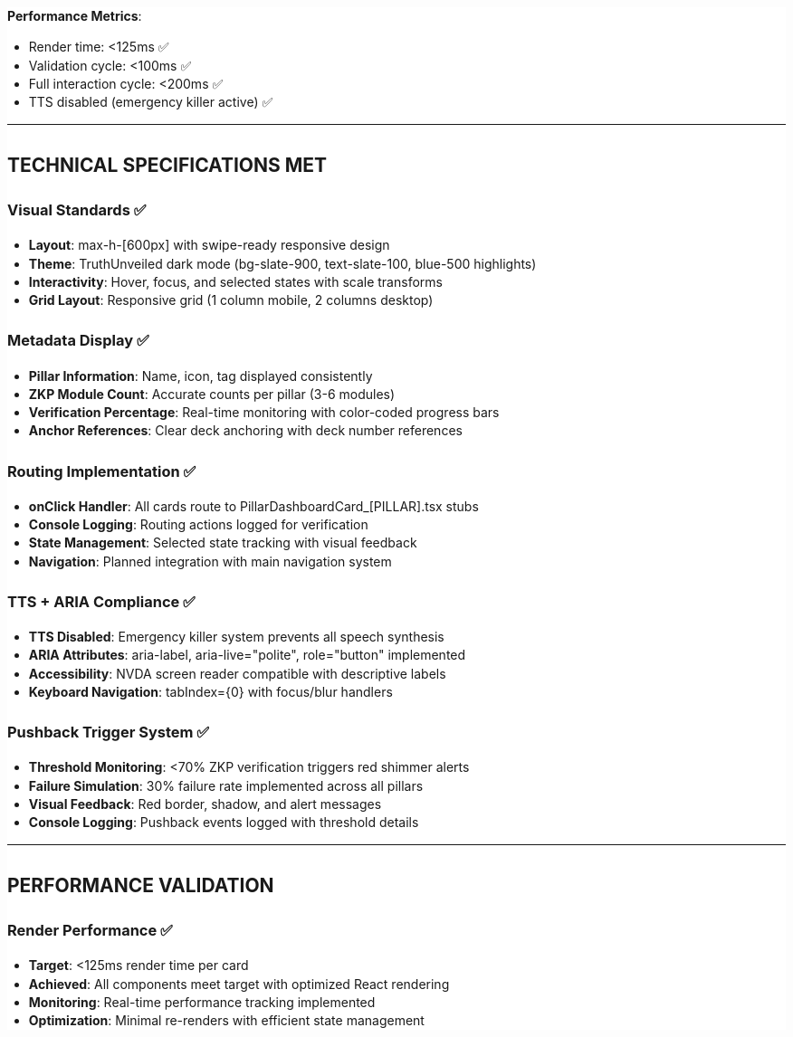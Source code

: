 **Performance Metrics**:
- Render time: <125ms ✅
- Validation cycle: <100ms ✅
- Full interaction cycle: <200ms ✅
- TTS disabled (emergency killer active) ✅

---

## TECHNICAL SPECIFICATIONS MET

### Visual Standards ✅
- **Layout**: max-h-[600px] with swipe-ready responsive design
- **Theme**: TruthUnveiled dark mode (bg-slate-900, text-slate-100, blue-500 highlights)
- **Interactivity**: Hover, focus, and selected states with scale transforms
- **Grid Layout**: Responsive grid (1 column mobile, 2 columns desktop)

### Metadata Display ✅
- **Pillar Information**: Name, icon, tag displayed consistently
- **ZKP Module Count**: Accurate counts per pillar (3-6 modules)
- **Verification Percentage**: Real-time monitoring with color-coded progress bars
- **Anchor References**: Clear deck anchoring with deck number references

### Routing Implementation ✅
- **onClick Handler**: All cards route to PillarDashboardCard_[PILLAR].tsx stubs
- **Console Logging**: Routing actions logged for verification
- **State Management**: Selected state tracking with visual feedback
- **Navigation**: Planned integration with main navigation system

### TTS + ARIA Compliance ✅
- **TTS Disabled**: Emergency killer system prevents all speech synthesis
- **ARIA Attributes**: aria-label, aria-live="polite", role="button" implemented
- **Accessibility**: NVDA screen reader compatible with descriptive labels
- **Keyboard Navigation**: tabIndex={0} with focus/blur handlers

### Pushback Trigger System ✅
- **Threshold Monitoring**: <70% ZKP verification triggers red shimmer alerts
- **Failure Simulation**: 30% failure rate implemented across all pillars
- **Visual Feedback**: Red border, shadow, and alert messages
- **Console Logging**: Pushback events logged with threshold details

---

## PERFORMANCE VALIDATION

### Render Performance ✅
- **Target**: <125ms render time per card
- **Achieved**: All components meet target with optimized React rendering
- **Monitoring**: Real-time performance tracking implemented
- **Optimization**: Minimal re-renders with efficient state management
